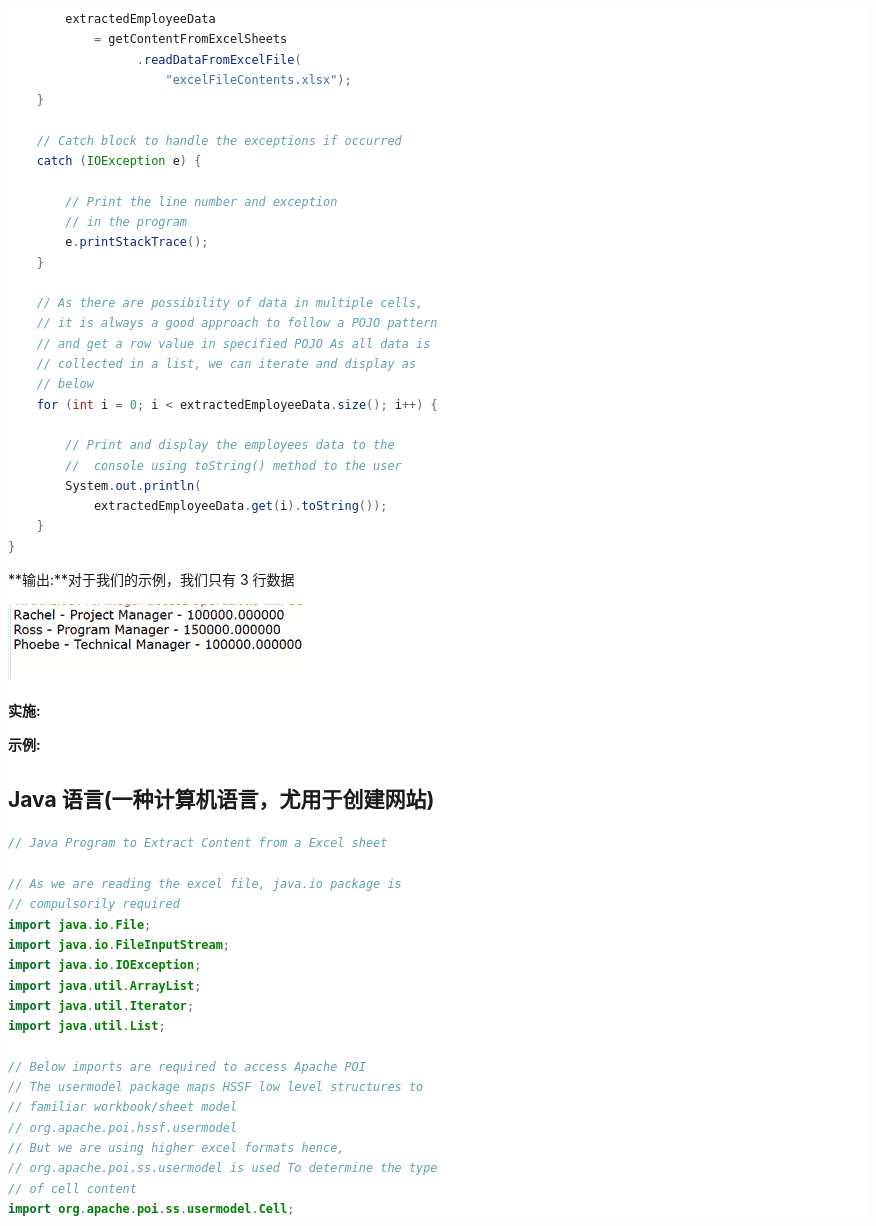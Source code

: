 ```java
        extractedEmployeeData
            = getContentFromExcelSheets
                  .readDataFromExcelFile(
                      "excelFileContents.xlsx");
    }

    // Catch block to handle the exceptions if occurred
    catch (IOException e) {

        // Print the line number and exception
        // in the program
        e.printStackTrace();
    }

    // As there are possibility of data in multiple cells,
    // it is always a good approach to follow a POJO pattern
    // and get a row value in specified POJO As all data is
    // collected in a list, we can iterate and display as
    // below
    for (int i = 0; i < extractedEmployeeData.size(); i++) {

        // Print and display the employees data to the
        //  console using toString() method to the user
        System.out.println(
            extractedEmployeeData.get(i).toString());
    }
}
```

**输出:**对于我们的示例，我们只有 3 行数据

![](img/0a595a03ed62714716e0fa97c44c0eb6.png)

**实施:**

**示例:**

## Java 语言(一种计算机语言，尤用于创建网站)

```java
// Java Program to Extract Content from a Excel sheet

// As we are reading the excel file, java.io package is
// compulsorily required
import java.io.File;
import java.io.FileInputStream;
import java.io.IOException;
import java.util.ArrayList;
import java.util.Iterator;
import java.util.List;

// Below imports are required to access Apache POI
// The usermodel package maps HSSF low level structures to
// familiar workbook/sheet model
// org.apache.poi.hssf.usermodel
// But we are using higher excel formats hence,
// org.apache.poi.ss.usermodel is used To determine the type
// of cell content
import org.apache.poi.ss.usermodel.Cell;

```